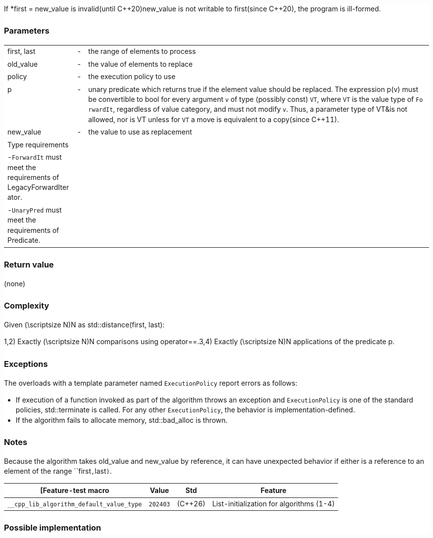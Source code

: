 If \*first = new_value is invalid(until C++20)new_value is not writable to first(since C++20), the program is ill-formed.

### Parameters

|  |  |  |
| --- | --- | --- |
| first, last | - | the range of elements to process |
| old_value | - | the value of elements to replace |
| policy | - | the execution policy to use |
| p | - | unary predicate which returns ​true if the element value should be replaced.   The expression p(v) must be convertible to bool for every argument `v` of type (possibly const) `VT`, where `VT` is the value type of `ForwardIt`, regardless of value category, and must not modify `v`. Thus, a parameter type of VT&is not allowed, nor is VT unless for `VT` a move is equivalent to a copy(since C++11). ​ |
| new_value | - | the value to use as replacement |
| Type requirements | | |
| -`ForwardIt` must meet the requirements of LegacyForwardIterator. | | |
| -`UnaryPred` must meet the requirements of Predicate. | | |

### Return value

(none)

### Complexity

Given \(\scriptsize N\)N as std::distance(first, last):

1,2) Exactly \(\scriptsize N\)N comparisons using operator==.3,4) Exactly \(\scriptsize N\)N applications of the predicate p.

### Exceptions

The overloads with a template parameter named `ExecutionPolicy` report errors as follows:

- If execution of a function invoked as part of the algorithm throws an exception and `ExecutionPolicy` is one of the standard policies, std::terminate is called. For any other `ExecutionPolicy`, the behavior is implementation-defined.
- If the algorithm fails to allocate memory, std::bad_alloc is thrown.

### Notes

Because the algorithm takes old_value and new_value by reference, it can have unexpected behavior if either is a reference to an element of the range ``first`,`last`)`.

| [Feature-test macro | Value | Std | Feature |
| --- | --- | --- | --- |
| `__cpp_lib_algorithm_default_value_type` | `202403` | (C++26) | List-initialization for algorithms (1-4) |

### Possible implementation
